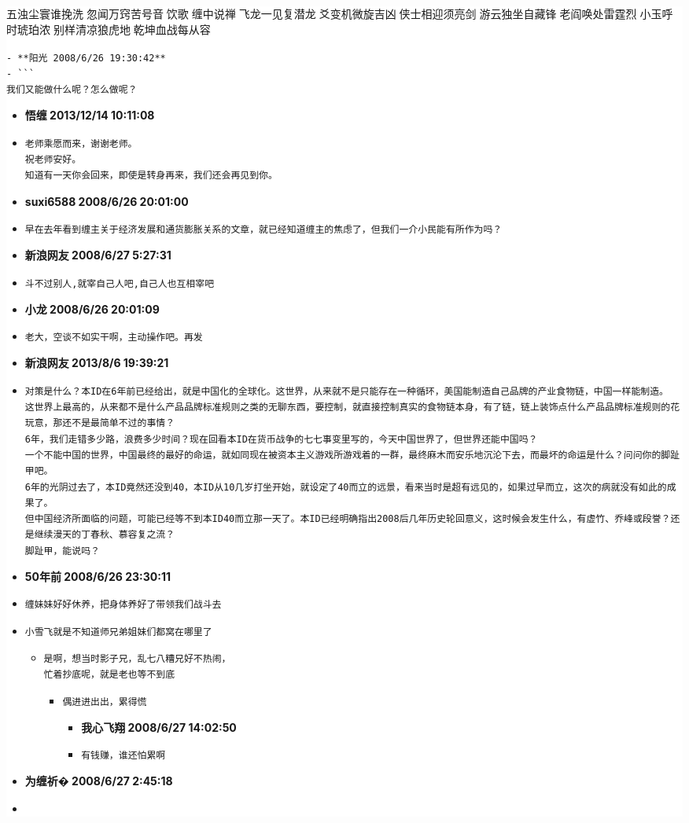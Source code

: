   五浊尘寰谁挽洗
  忽闻万窍苦号音
  饮歌
  缠中说禅
  飞龙一见复潜龙
  爻变机微旋吉凶
  侠士相迎须亮剑
  游云独坐自藏锋
  老阎唤处雷霆烈
  小玉呼时琥珀浓
  别样清凉狼虎地
  乾坤血战每从容
  ```
- **阳光 2008/6/26 19:30:42**
- ```
  我们又能做什么呢？怎么做呢？
  ```
- **悟缠 2013/12/14 10:11:08**
- ```
  老师乘愿而来，谢谢老师。
  祝老师安好。
  知道有一天你会回来，即使是转身再来，我们还会再见到你。
  ```
- **suxi6588 2008/6/26 20:01:00**
- ```
  早在去年看到缠主关于经济发展和通货膨胀关系的文章，就已经知道缠主的焦虑了，但我们一介小民能有所作为吗？
  ```
- **新浪网友 2008/6/27 5:27:31**
- ```
  斗不过别人,就宰自己人吧,自己人也互相宰吧
  ```
- **小龙 2008/6/26 20:01:09**
- ```
  老大，空谈不如实干啊，主动操作吧。再发
  ```
- **新浪网友 2013/8/6 19:39:21**
- ```
  对策是什么？本ID在6年前已经给出，就是中国化的全球化。这世界，从来就不是只能存在一种循环，美国能制造自己品牌的产业食物链，中国一样能制造。
  这世界上最高的，从来都不是什么产品品牌标准规则之类的无聊东西，要控制，就直接控制真实的食物链本身，有了链，链上装饰点什么产品品牌标准规则的花玩意，那还不是最简单不过的事情？
  6年，我们走错多少路，浪费多少时间？现在回看本ID在货币战争的七七事变里写的，今天中国世界了，但世界还能中国吗？
  一个不能中国的世界，中国最终的最好的命运，就如同现在被资本主义游戏所游戏着的一群，最终麻木而安乐地沉沦下去，而最坏的命运是什么？问问你的脚趾甲吧。
  6年的光阴过去了，本ID竟然还没到40，本ID从10几岁打坐开始，就设定了40而立的远景，看来当时是超有远见的，如果过早而立，这次的病就没有如此的成果了。
  但中国经济所面临的问题，可能已经等不到本ID40而立那一天了。本ID已经明确指出2008后几年历史轮回意义，这时候会发生什么，有虚竹、乔峰或段誉？还是继续漫天的丁春秋、慕容复之流？
  脚趾甲，能说吗？
  ```
- **50年前 2008/6/26 23:30:11**
- ```
  缠妹妹好好休养，把身体养好了带领我们战斗去
  ```
- ```
  小雪飞就是不知道师兄弟姐妹们都窝在哪里了
  ```
   - ```
     是啊，想当时影子兄，乱七八糟兄好不热闹，
     忙着抄底呢，就是老也等不到底
     ```
      - ```
        偶进进出出，累得慌
        ```
         - **我心飞翔 2008/6/27 14:02:50**
         - ```
           有钱赚，谁还怕累啊
           ```
- **为缠祈� 2008/6/27 2:45:18**
- ```
  ```